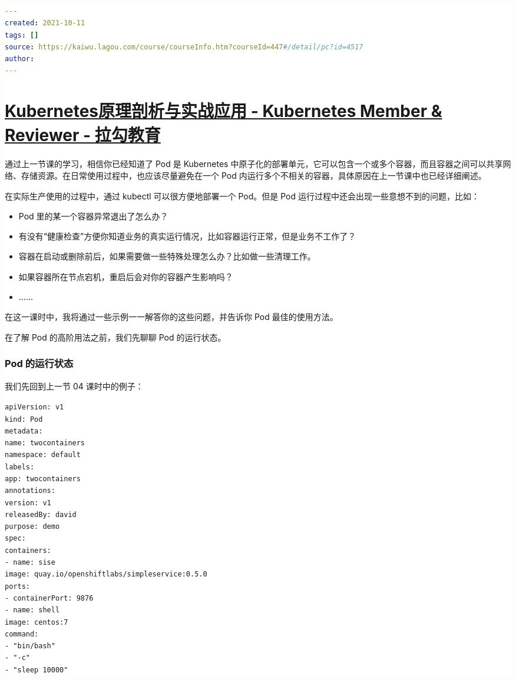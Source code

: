 ```yaml
---
created: 2021-10-11
tags: []
source: https://kaiwu.lagou.com/course/courseInfo.htm?courseId=447#/detail/pc?id=4517
author: 
---
```


# [Kubernetes原理剖析与实战应用 - Kubernetes Member & Reviewer - 拉勾教育](https://kaiwu.lagou.com/course/courseInfo.htm?courseId=447#/detail/pc?id=4517)


通过上一节课的学习，相信你已经知道了 Pod 是 Kubernetes 中原子化的部署单元，它可以包含一个或多个容器，而且容器之间可以共享网络、存储资源。在日常使用过程中，也应该尽量避免在一个 Pod 内运行多个不相关的容器，具体原因在上一节课中也已经详细阐述。

在实际生产使用的过程中，通过 kubectl 可以很方便地部署一个 Pod。但是 Pod 运行过程中还会出现一些意想不到的问题，比如：

-   Pod 里的某一个容器异常退出了怎么办？
    
-   有没有“健康检查”方便你知道业务的真实运行情况，比如容器运行正常，但是业务不工作了？
    
-   容器在启动或删除前后，如果需要做一些特殊处理怎么办？比如做一些清理工作。
    
-   如果容器所在节点宕机，重启后会对你的容器产生影响吗？
    
-   ……
    

在这一课时中，我将通过一些示例一一解答你的这些问题，并告诉你 Pod 最佳的使用方法。

在了解 Pod 的高阶用法之前，我们先聊聊 Pod 的运行状态。

### Pod 的运行状态

我们先回到上一节 04 课时中的例子：

```
apiVersion: v1 
kind: Pod 
metadata:
name: twocontainers 
namespace: default 
labels: 
app: twocontainers
annotations: 
version: v1
releasedBy: david
purpose: demo
spec:
containers:
- name: sise 
image: quay.io/openshiftlabs/simpleservice:0.5.0 
ports:
- containerPort: 9876 
- name: shell 
image: centos:7 
command: 
- "bin/bash"
- "-c"
- "sleep 10000"
```
